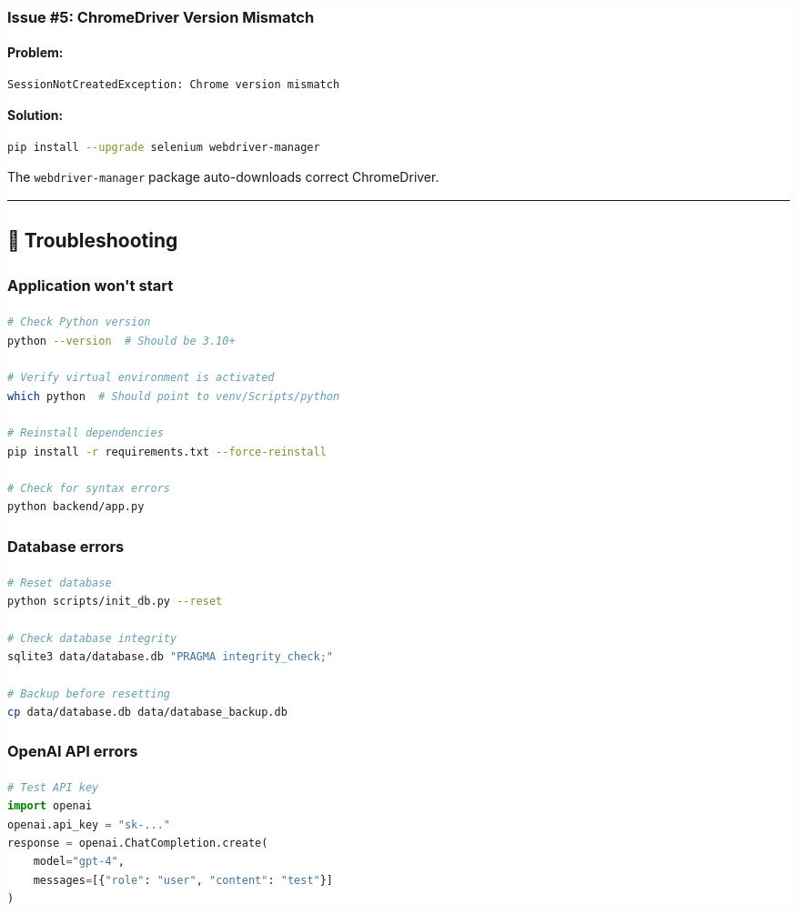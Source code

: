 
### **Issue #5: ChromeDriver Version Mismatch**

**Problem:**
```
SessionNotCreatedException: Chrome version mismatch
```

**Solution:**
```bash
pip install --upgrade selenium webdriver-manager
```

The `webdriver-manager` package auto-downloads correct ChromeDriver.

---

## 🔧 **Troubleshooting**

### **Application won't start**

```bash
# Check Python version
python --version  # Should be 3.10+

# Verify virtual environment is activated
which python  # Should point to venv/Scripts/python

# Reinstall dependencies
pip install -r requirements.txt --force-reinstall

# Check for syntax errors
python backend/app.py
```

### **Database errors**

```bash
# Reset database
python scripts/init_db.py --reset

# Check database integrity
sqlite3 data/database.db "PRAGMA integrity_check;"

# Backup before resetting
cp data/database.db data/database_backup.db
```

### **OpenAI API errors**

```python
# Test API key
import openai
openai.api_key = "sk-..."
response = openai.ChatCompletion.create(
    model="gpt-4",
    messages=[{"role": "user", "content": "test"}]
)
```
